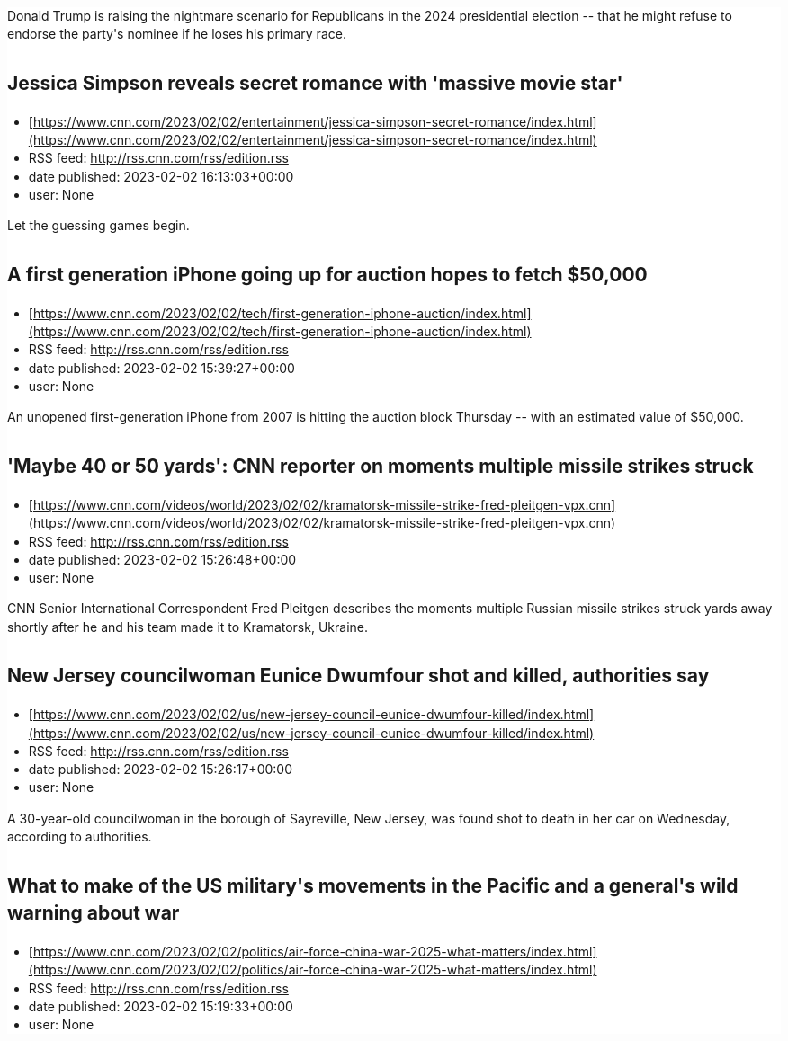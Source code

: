 Donald Trump is raising the nightmare scenario for Republicans in the 2024 presidential election -- that he might refuse to endorse the party's nominee if he loses his primary race.

## Jessica Simpson reveals secret romance with 'massive movie star'
 - [https://www.cnn.com/2023/02/02/entertainment/jessica-simpson-secret-romance/index.html](https://www.cnn.com/2023/02/02/entertainment/jessica-simpson-secret-romance/index.html)
 - RSS feed: http://rss.cnn.com/rss/edition.rss
 - date published: 2023-02-02 16:13:03+00:00
 - user: None

Let the guessing games begin.

## A first generation iPhone going up for auction hopes to fetch $50,000
 - [https://www.cnn.com/2023/02/02/tech/first-generation-iphone-auction/index.html](https://www.cnn.com/2023/02/02/tech/first-generation-iphone-auction/index.html)
 - RSS feed: http://rss.cnn.com/rss/edition.rss
 - date published: 2023-02-02 15:39:27+00:00
 - user: None

An unopened first-generation iPhone from 2007 is hitting the auction block Thursday -- with an estimated value of $50,000.

## 'Maybe 40 or 50 yards': CNN reporter on moments multiple missile strikes struck
 - [https://www.cnn.com/videos/world/2023/02/02/kramatorsk-missile-strike-fred-pleitgen-vpx.cnn](https://www.cnn.com/videos/world/2023/02/02/kramatorsk-missile-strike-fred-pleitgen-vpx.cnn)
 - RSS feed: http://rss.cnn.com/rss/edition.rss
 - date published: 2023-02-02 15:26:48+00:00
 - user: None

CNN Senior International Correspondent Fred Pleitgen describes the moments multiple Russian missile strikes struck yards away shortly after he and his team made it to Kramatorsk, Ukraine.

## New Jersey councilwoman Eunice Dwumfour shot and killed, authorities say
 - [https://www.cnn.com/2023/02/02/us/new-jersey-council-eunice-dwumfour-killed/index.html](https://www.cnn.com/2023/02/02/us/new-jersey-council-eunice-dwumfour-killed/index.html)
 - RSS feed: http://rss.cnn.com/rss/edition.rss
 - date published: 2023-02-02 15:26:17+00:00
 - user: None

A 30-year-old councilwoman in the borough of Sayreville, New Jersey, was found shot to death in her car on Wednesday, according to authorities.

## What to make of the US military's movements in the Pacific and a general's wild warning about war
 - [https://www.cnn.com/2023/02/02/politics/air-force-china-war-2025-what-matters/index.html](https://www.cnn.com/2023/02/02/politics/air-force-china-war-2025-what-matters/index.html)
 - RSS feed: http://rss.cnn.com/rss/edition.rss
 - date published: 2023-02-02 15:19:33+00:00
 - user: None
